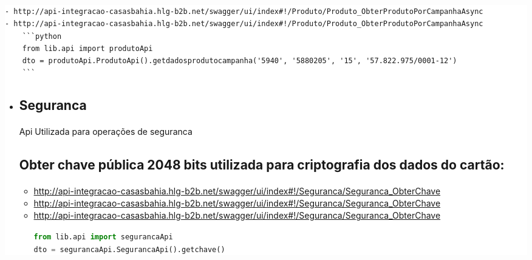     - http://api-integracao-casasbahia.hlg-b2b.net/swagger/ui/index#!/Produto/Produto_ObterProdutoPorCampanhaAsync
    - http://api-integracao-casasbahia.hlg-b2b.net/swagger/ui/index#!/Produto/Produto_ObterProdutoPorCampanhaAsync
        ```python
        from lib.api import produtoApi
        dto = produtoApi.ProdutoApi().getdadosprodutocampanha('5940', '5880205', '15', '57.822.975/0001-12')
        ```
- ## Seguranca
    Api Utilizada para operações de seguranca
     ## Obter chave pública 2048 bits utilizada para criptografia dos dados do cartão:
    - http://api-integracao-casasbahia.hlg-b2b.net/swagger/ui/index#!/Seguranca/Seguranca_ObterChave
    - http://api-integracao-casasbahia.hlg-b2b.net/swagger/ui/index#!/Seguranca/Seguranca_ObterChave
    - http://api-integracao-casasbahia.hlg-b2b.net/swagger/ui/index#!/Seguranca/Seguranca_ObterChave
        ```python
        from lib.api import segurancaApi
        dto = segurancaApi.SegurancaApi().getchave()
        ```
       
        
        